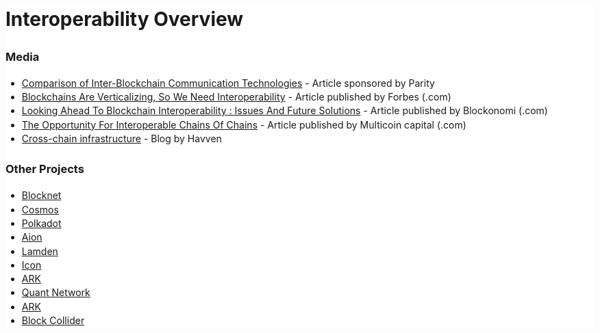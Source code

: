 # Interoperability Overview 

### Media 

- [Comparison of Inter-Blockchain Communication Technologies](http://troubles.md/posts/comparison-of-inter-blockchain-communication-technologies/) - Article sponsored by Parity
- [Blockchains Are Verticalizing, So We Need Interoperability](https://www.forbes.com/sites/adrianbridgwater/2018/02/07/blockchains-are-verticalizing-so-we-need-interoperability/#d98e6017ab95) - Article published by Forbes (.com)
- [Looking Ahead To Blockchain Interoperability : Issues And Future Solutions](https://blockonomi.com/blockchain-interoperability/) - Article published by Blockonomi (.com)
- [The Opportunity For Interoperable Chains Of Chains](https://multicoin.capital/2018/01/27/opportunity-interoperable-chains-chains/) - Article published by Multicoin capital (.com)
- [Cross-chain infrastructure](https://blog.havven.io/cross-chain-infrastructure-eebe7ad7d7a2) - Blog by Havven 


### Other Projects 

- [Blocknet](https://www.blocknet.co/)
- [Cosmos](https://cosmos.network/)
- [Polkadot](https://polkadot.network/)
- [Aion](https://aion.network/)
- [Lamden](https://lamden.io/)
- [Icon](https://icon.foundation/)
- [ARK](https://ark.io/)
- [Quant Network](https://www.quant.network/)
- [ARK](https://ark.io/)
- [Block Collider](https://www.blockcollider.org/)


